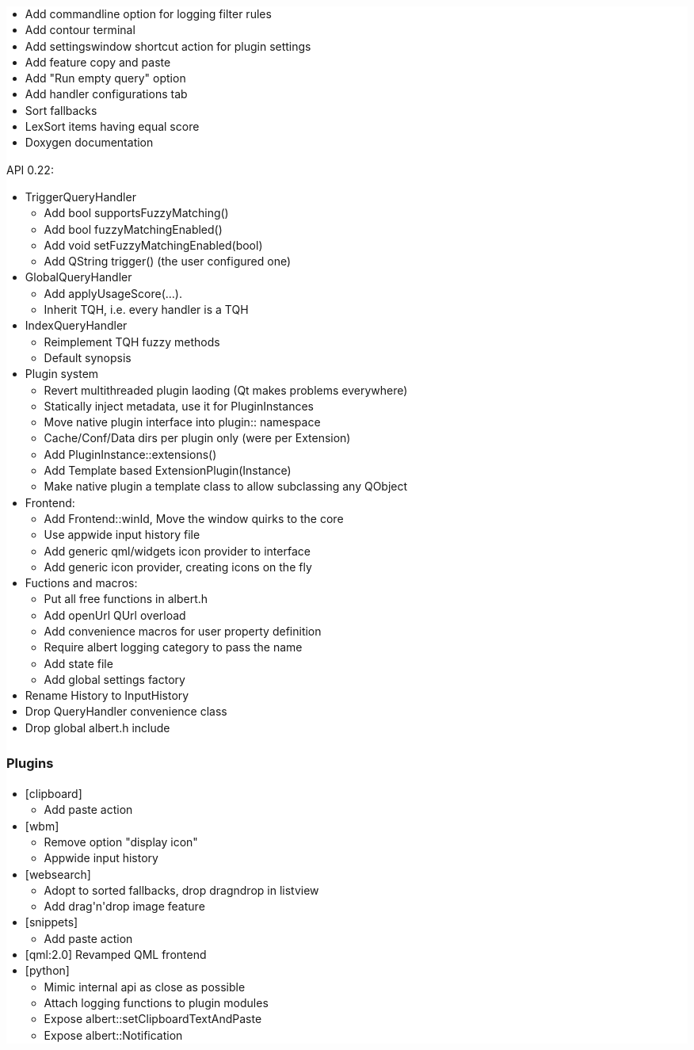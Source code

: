* Add commandline option for logging filter rules
* Add contour terminal
* Add settingswindow shortcut action for plugin settings
* Add feature copy and paste
* Add "Run empty query" option
* Add handler configurations tab
* Sort fallbacks
* LexSort items having equal score
* Doxygen documentation

API 0.22:

* TriggerQueryHandler
    * Add bool supportsFuzzyMatching()
    * Add bool fuzzyMatchingEnabled()
    * Add void setFuzzyMatchingEnabled(bool)
    * Add QString trigger() (the user configured one)
* GlobalQueryHandler
    * Add applyUsageScore(…).
    * Inherit TQH, i.e. every handler is a TQH
* IndexQueryHandler
    * Reimplement TQH fuzzy methods
    * Default synopsis <filter>
* Plugin system
    * Revert multithreaded plugin laoding (Qt makes problems everywhere)
    * Statically inject metadata, use it for PluginInstances
    * Move native plugin interface into plugin:: namespace
    * Cache/Conf/Data dirs per plugin only (were per Extension)
    * Add PluginInstance::extensions()
    * Add Template based ExtensionPlugin(Instance)
    * Make native plugin a template class to allow subclassing any QObject
* Frontend:
    * Add Frontend::winId, Move the window quirks to the core
    * Use appwide input history file
    * Add generic qml/widgets icon provider to interface
    * Add generic icon provider, creating icons on the fly
* Fuctions and macros:
    * Put all free functions in albert.h
    * Add openUrl QUrl overload
    * Add convenience macros for user property definition
    * Require albert logging category to pass the name
    * Add state file
    * Add global settings factory
* Rename History to InputHistory
* Drop QueryHandler convenience class
* Drop global albert.h include

### Plugins

* [clipboard]
    * Add paste action
* [wbm]
    * Remove option "display icon"
    * Appwide input history
* [websearch]
    * Adopt to sorted fallbacks, drop dragndrop in listview
    * Add drag'n'drop image feature
* [snippets]
    * Add paste action
* [qml:2.0] Revamped QML frontend
* [python]
    * Mimic internal api as close as possible
    * Attach logging functions to plugin modules
    * Expose albert::setClipboardTextAndPaste
    * Expose albert::Notification